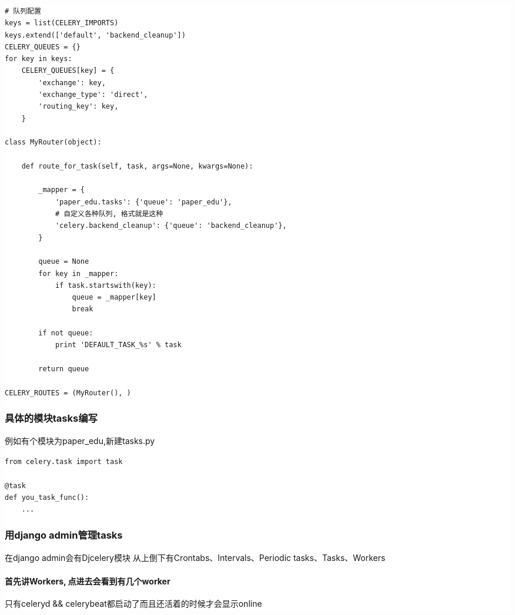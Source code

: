     # 队列配置
    keys = list(CELERY_IMPORTS)
    keys.extend(['default', 'backend_cleanup'])
    CELERY_QUEUES = {}
    for key in keys:
        CELERY_QUEUES[key] = {
            'exchange': key,
            'exchange_type': 'direct',
            'routing_key': key,
        }

    class MyRouter(object):

        def route_for_task(self, task, args=None, kwargs=None):

            _mapper = {
                'paper_edu.tasks': {'queue': 'paper_edu'},
                # 自定义各种队列, 格式就是这种
                'celery.backend_cleanup': {'queue': 'backend_cleanup'},
            }

            queue = None
            for key in _mapper:
                if task.startswith(key):
                    queue = _mapper[key]
                    break

            if not queue:
                print 'DEFAULT_TASK_%s' % task

            return queue

    CELERY_ROUTES = (MyRouter(), )

### 具体的模块tasks编写

例如有个模块为paper_edu,新建tasks.py

    from celery.task import task

    @task
    def you_task_func():
        ...

### 用django admin管理tasks

在django admin会有Djcelery模块
从上倒下有Crontabs、Intervals、Periodic tasks、Tasks、Workers

#### 首先讲Workers, 点进去会看到有几个worker

只有celeryd && celerybeat都启动了而且还活着的时候才会显示online
